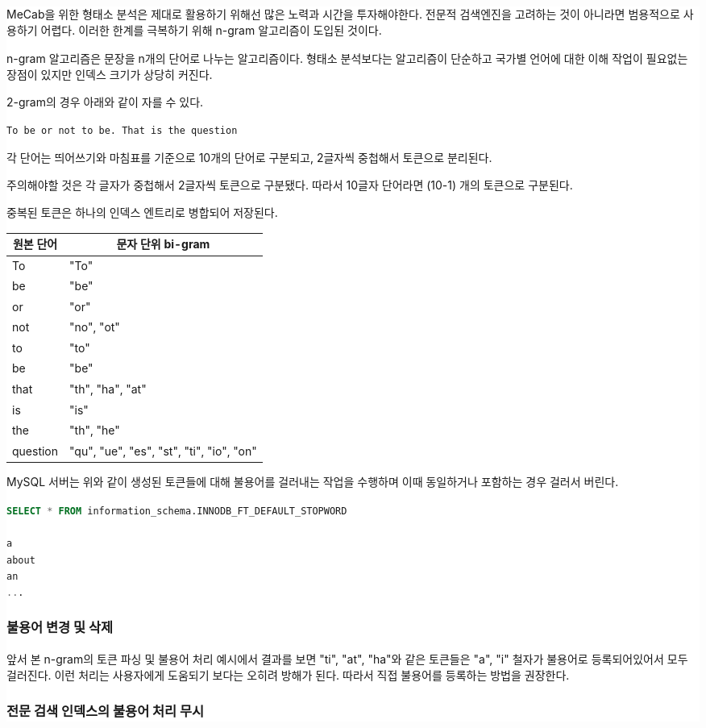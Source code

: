MeCab을 위한 형태소 분석은 제대로 활용하기 위해선 많은 노력과 시간을 투자해야한다. 
전문적 검색엔진을 고려하는 것이 아니라면 범용적으로 사용하기 어렵다. 이러한 한계를 극복하기 위해 n-gram 알고리즘이 도입된 것이다.

n-gram 알고리즘은 문장을 n개의 단어로 나누는 알고리즘이다.
형태소 분석보다는 알고리즘이 단순하고 국가별 언어에 대한 이해 작업이 필요없는 장점이 있지만 인덱스 크기가 상당히 커진다.

2-gram의 경우 아래와 같이 자를 수 있다.

```text
To be or not to be. That is the question
```

각 단어는 띄어쓰기와 마침표를 기준으로 10개의 단어로 구분되고, 2글자씩 중첩해서 토큰으로 분리된다.

주의해야할 것은 각 글자가 중첩해서 2글자씩 토큰으로 구분됐다. 따라서 10글자 단어라면 (10-1) 개의 토큰으로 구분된다.

중복된 토큰은 하나의 인덱스 엔트리로 병합되어 저장된다.

| 원본 단어 | 문자 단위 bi-gram |
|---------|-----------------|
| To      | "To"            |
| be      | "be"            |
| or      | "or"            |
| not     | "no", "ot"      |
| to      | "to"            |
| be      | "be"            |
| that    | "th", "ha", "at" |
| is      | "is"            |
| the     | "th", "he"      |
| question| "qu", "ue", "es", "st", "ti", "io", "on" |


MySQL 서버는 위와 같이 생성된 토큰들에 대해 불용어를 걸러내는 작업을 수행하며 이때 동일하거나 포함하는 경우 걸러서 버린다.

```sql
SELECT * FROM information_schema.INNODB_FT_DEFAULT_STOPWORD

a
about
an 
...
```

### 불용어 변경 및 삭제
앞서 본 n-gram의 토큰 파싱 및 불용어 처리 예시에서 결과를 보면 "ti", "at", "ha"와 같은 토큰들은 "a", "i" 철자가 불용어로 등록되어있어서 모두 걸러진다.
이런 처리는 사용자에게 도움되기 보다는 오히려 방해가 된다. 따라서 직접 불용어를 등록하는 방법을 권장한다.


### 전문 검색 인덱스의 불용어 처리 무시
